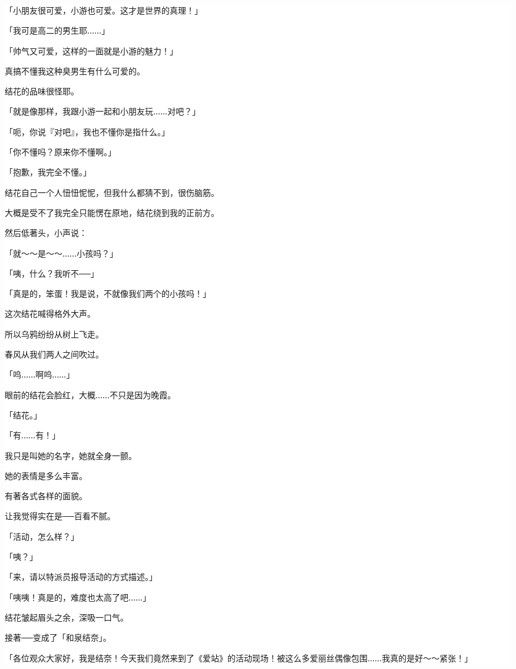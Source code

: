 「小朋友很可爱，小游也可爱。这才是世界的真理！」

「我可是高二的男生耶……」

「帅气又可爱，这样的一面就是小游的魅力！」

真搞不懂我这种臭男生有什么可爱的。

结花的品味很怪耶。

「就是像那样，我跟小游一起和小朋友玩……对吧？」

「呃，你说『对吧』，我也不懂你是指什么。」

「你不懂吗？原来你不懂啊。」

「抱歉，我完全不懂。」

结花自己一个人忸忸怩怩，但我什么都猜不到，很伤脑筋。

大概是受不了我完全只能愣在原地，结花绕到我的正前方。

然后低著头，小声说：

「就～～是～～……小孩吗？」

「咦，什么？我听不──」

「真是的，笨蛋！我是说，不就像我们两个的小孩吗！」

这次结花喊得格外大声。

所以乌鸦纷纷从树上飞走。

春风从我们两人之间吹过。

「呜……啊呜……」

眼前的结花会脸红，大概……不只是因为晚霞。

「结花。」

「有……有！」

我只是叫她的名字，她就全身一颤。

她的表情是多么丰富。

有著各式各样的面貌。

让我觉得实在是──百看不腻。

「活动，怎么样？」

「咦？」

「来，请以特派员报导活动的方式描述。」

「咦咦！真是的，难度也太高了吧……」

结花皱起眉头之余，深吸一口气。

接著──变成了「和泉结奈」。

「各位观众大家好，我是结奈！今天我们竟然来到了《爱站》的活动现场！被这么多爱丽丝偶像包围……我真的是好～～紧张！」
